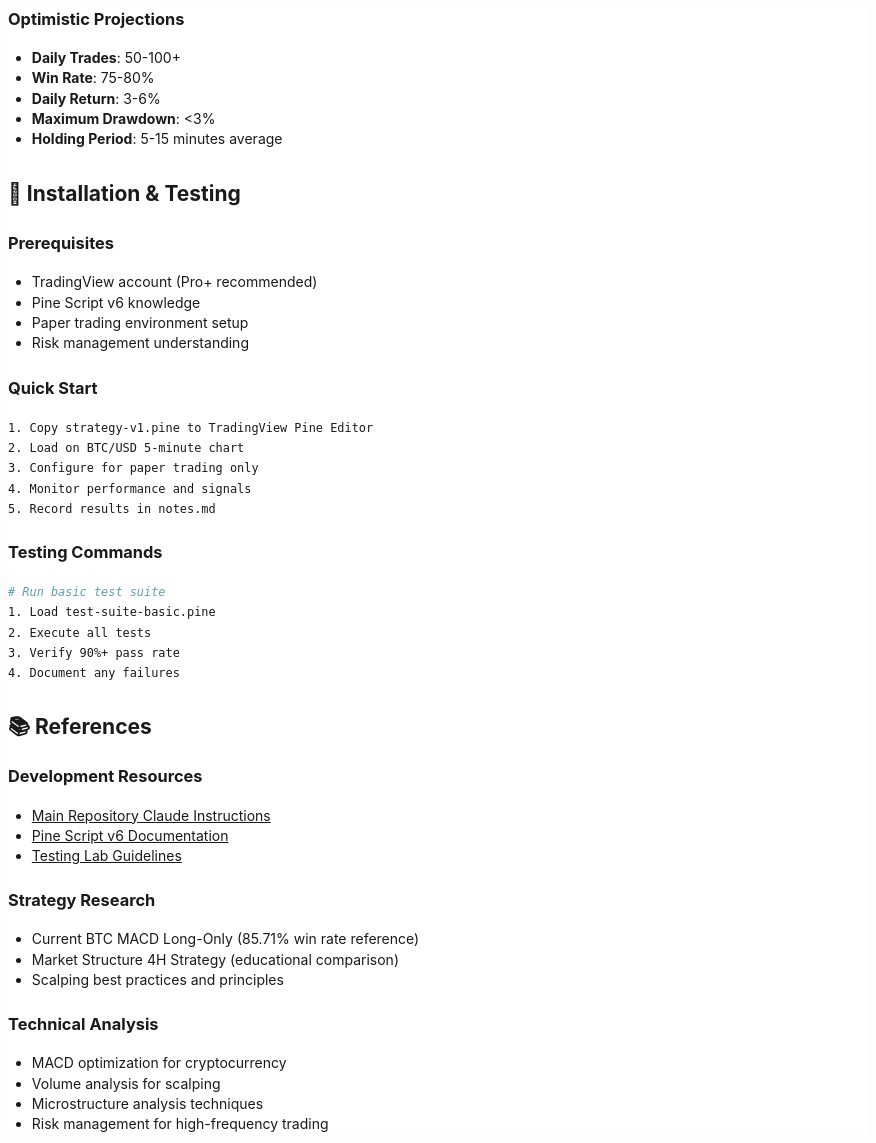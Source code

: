 ### Optimistic Projections
- **Daily Trades**: 50-100+
- **Win Rate**: 75-80%
- **Daily Return**: 3-6%
- **Maximum Drawdown**: <3%
- **Holding Period**: 5-15 minutes average

## 🔧 Installation & Testing

### Prerequisites
- TradingView account (Pro+ recommended)
- Pine Script v6 knowledge
- Paper trading environment setup
- Risk management understanding

### Quick Start
```bash
1. Copy strategy-v1.pine to TradingView Pine Editor
2. Load on BTC/USD 5-minute chart
3. Configure for paper trading only
4. Monitor performance and signals
5. Record results in notes.md
```

### Testing Commands
```bash
# Run basic test suite
1. Load test-suite-basic.pine
2. Execute all tests
3. Verify 90%+ pass rate
4. Document any failures
```

## 📚 References

### Development Resources
- [Main Repository Claude Instructions](../../claude-instructions.md)
- [Pine Script v6 Documentation](https://www.tradingview.com/pine-script-docs/)
- [Testing Lab Guidelines](../README.md)

### Strategy Research
- Current BTC MACD Long-Only (85.71% win rate reference)
- Market Structure 4H Strategy (educational comparison)
- Scalping best practices and principles

### Technical Analysis
- MACD optimization for cryptocurrency
- Volume analysis for scalping
- Microstructure analysis techniques
- Risk management for high-frequency trading
